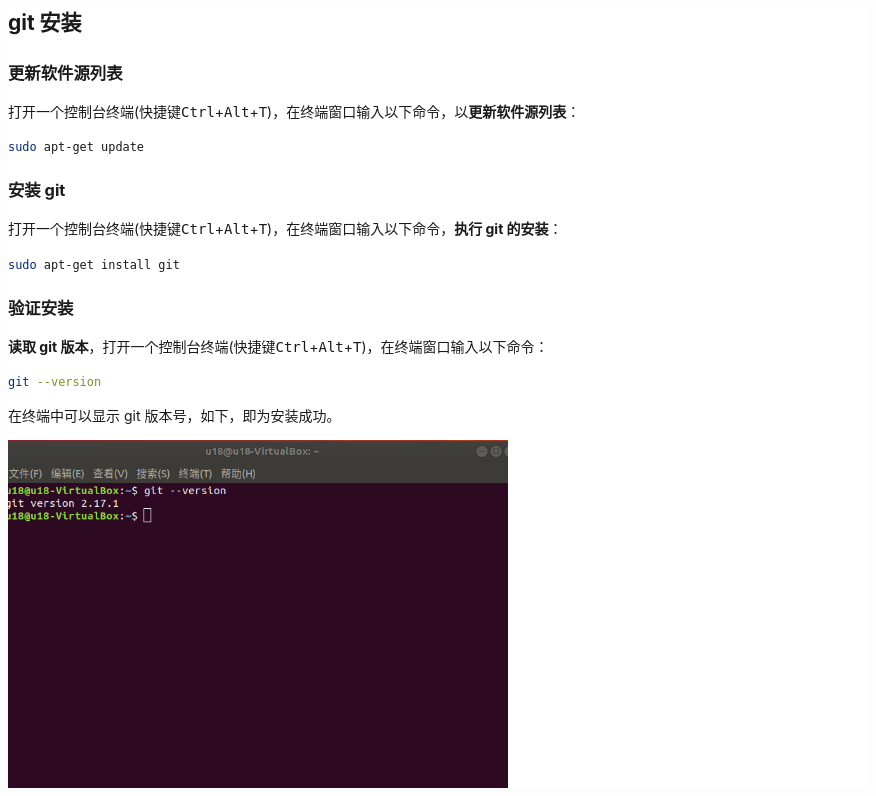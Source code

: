 ## git 安装

### 更新软件源列表

打开一个控制台终端(快捷键<kbd>Ctrl</kbd>+<kbd>Alt</kbd>+<kbd>T</kbd>)，在终端窗口输入以下命令，以**更新软件源列表**：

```bash
sudo apt-get update
```

### 安装 git

打开一个控制台终端(快捷键<kbd>Ctrl</kbd>+<kbd>Alt</kbd>+<kbd>T</kbd>)，在终端窗口输入以下命令，**执行 git 的安装**：

```bash
sudo apt-get install git
```

### 验证安装

**读取 git 版本**，打开一个控制台终端(快捷键<kbd>Ctrl</kbd>+<kbd>Alt</kbd>+<kbd>T</kbd>)，在终端窗口输入以下命令：

```bash
git --version
```

在终端中可以显示 git 版本号，如下，即为安装成功。

<img src =../../../../resources/3-FunctionsAndApplications/6.developmentGuide/ROS/ROS2/install-git-2.png
width ="500"  align = "center">
